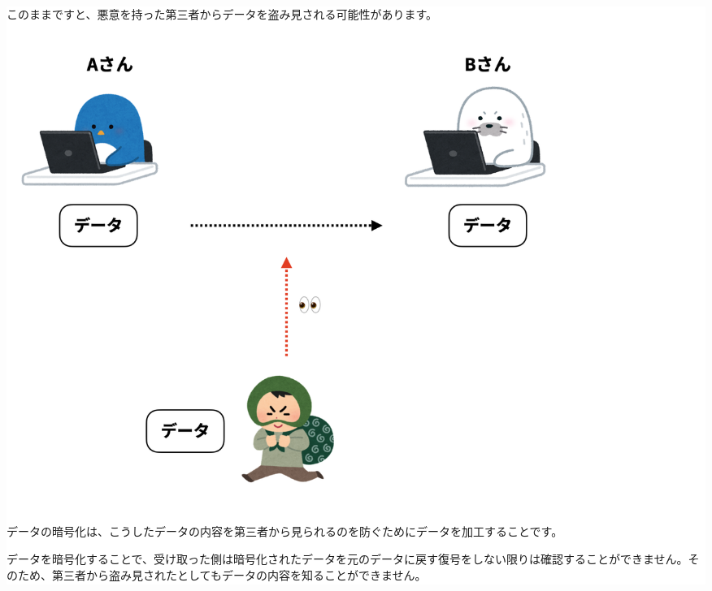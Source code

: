 このままですと、悪意を持った第三者からデータを盗み見される可能性があります。

<img src="./Image/00_データの暗号化3.png" width="80%">

データの暗号化は、こうしたデータの内容を第三者から見られるのを防ぐためにデータを加工することです。

データを暗号化することで、受け取った側は暗号化されたデータを元のデータに戻す復号をしない限りは確認することができません。そのため、第三者から盗み見されたとしてもデータの内容を知ることができません。
